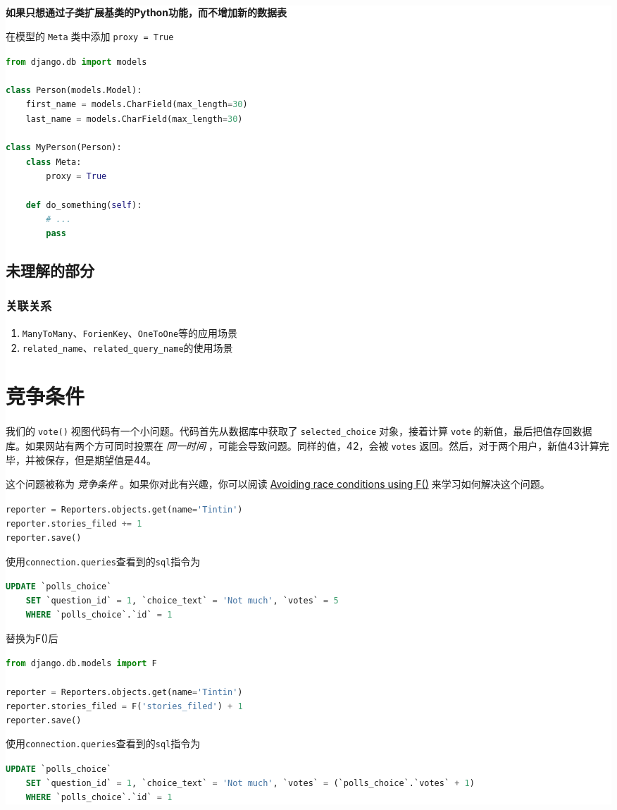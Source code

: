 **如果只想通过子类扩展基类的Python功能，而不增加新的数据表**

在模型的 `Meta` 类中添加 `proxy = True`

```python
from django.db import models

class Person(models.Model):
    first_name = models.CharField(max_length=30)
    last_name = models.CharField(max_length=30)

class MyPerson(Person):
    class Meta:
        proxy = True

    def do_something(self):
        # ...
        pass
```



## 未理解的部分

### 关联关系

1. `ManyToMany`、`ForienKey`、`OneToOne`等的应用场景
2. `related_name`、`related_query_name`的使用场景



# 竞争条件

我们的 `vote()` 视图代码有一个小问题。代码首先从数据库中获取了 `selected_choice` 对象，接着计算 `vote` 的新值，最后把值存回数据库。如果网站有两个方可同时投票在 *同一时间* ，可能会导致问题。同样的值，42，会被 `votes` 返回。然后，对于两个用户，新值43计算完毕，并被保存，但是期望值是44。

这个问题被称为 *竞争条件* 。如果你对此有兴趣，你可以阅读 [Avoiding race conditions using F()](https://docs.djangoproject.com/zh-hans/2.2/ref/models/expressions/#avoiding-race-conditions-using-f) 来学习如何解决这个问题。

```python
reporter = Reporters.objects.get(name='Tintin')
reporter.stories_filed += 1
reporter.save()
```

使用`connection.queries`查看到的`sql`指令为

```sql
UPDATE `polls_choice` 
	SET `question_id` = 1, `choice_text` = 'Not much', `votes` = 5 
	WHERE `polls_choice`.`id` = 1
```

替换为F()后

```python
from django.db.models import F

reporter = Reporters.objects.get(name='Tintin')
reporter.stories_filed = F('stories_filed') + 1
reporter.save()
```

使用`connection.queries`查看到的`sql`指令为

```sql
UPDATE `polls_choice` 
	SET `question_id` = 1, `choice_text` = 'Not much', `votes` = (`polls_choice`.`votes` + 1) 
	WHERE `polls_choice`.`id` = 1
```

